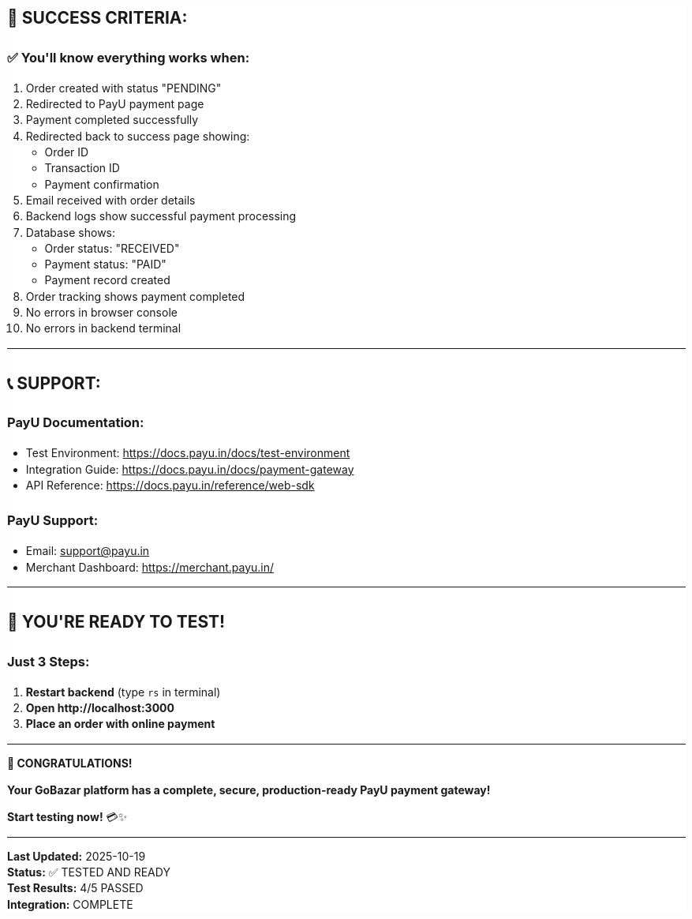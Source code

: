 
## 🎊 **SUCCESS CRITERIA:**

### **✅ You'll know everything works when:**

1. Order created with status "PENDING"
2. Redirected to PayU payment page
3. Payment completed successfully
4. Redirected back to success page showing:
   - Order ID
   - Transaction ID
   - Payment confirmation
5. Email received with order details
6. Backend logs show successful payment processing
7. Database shows:
   - Order status: "RECEIVED"
   - Payment status: "PAID"
   - Payment record created
8. Order tracking shows payment completed
9. No errors in browser console
10. No errors in backend terminal

---

## 📞 **SUPPORT:**

### **PayU Documentation:**
- Test Environment: https://docs.payu.in/docs/test-environment
- Integration Guide: https://docs.payu.in/docs/payment-gateway
- API Reference: https://docs.payu.in/reference/web-sdk

### **PayU Support:**
- Email: support@payu.in
- Merchant Dashboard: https://merchant.payu.in/

---

## 🚀 **YOU'RE READY TO TEST!**

### **Just 3 Steps:**

1. **Restart backend** (type `rs` in terminal)
2. **Open http://localhost:3000**
3. **Place an order with online payment**

---

**🎉 CONGRATULATIONS!**

**Your GoBazar platform has a complete, secure, production-ready PayU payment gateway!**

**Start testing now!** 💳✨

---

**Last Updated:** 2025-10-19  
**Status:** ✅ TESTED AND READY  
**Test Results:** 4/5 PASSED  
**Integration:** COMPLETE
